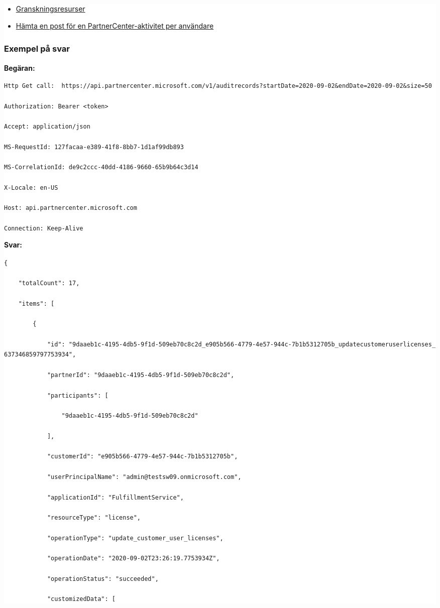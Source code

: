 - [Granskningsresurser](auditing-resources.md)  

- [Hämta en post för en PartnerCenter-aktivitet per användare](get-a-record-of-partner-center-activity-by-user.md)  



### <a name="response-example"></a>Exempel på svar

**Begäran:**  
```http
Http Get call:  https://api.partnercenter.microsoft.com/v1/auditrecords?startDate=2020-09-02&endDate=2020-09-02&size=50 

Authorization: Bearer <token> 

Accept: application/json 

MS-RequestId: 127facaa-e389-41f8-8bb7-1d1af99db893 

MS-CorrelationId: de9c2ccc-40dd-4186-9660-65b9b64c3d14 

X-Locale: en-US 

Host: api.partnercenter.microsoft.com 

Connection: Keep-Alive 
```

**Svar:**    
```http
{ 

    "totalCount": 17, 

    "items": [ 

        { 

            "id": "9daaeb1c-4195-4db5-9f1d-509eb70c8c2d_e905b566-4779-4e57-944c-7b1b5312705b_updatecustomeruserlicenses_637346859797753934", 

            "partnerId": "9daaeb1c-4195-4db5-9f1d-509eb70c8c2d", 

            "participants": [ 

                "9daaeb1c-4195-4db5-9f1d-509eb70c8c2d" 

            ], 

            "customerId": "e905b566-4779-4e57-944c-7b1b5312705b", 

            "userPrincipalName": "admin@testsw09.onmicrosoft.com", 

            "applicationId": "FulfillmentService", 

            "resourceType": "license", 

            "operationType": "update_customer_user_licenses", 

            "operationDate": "2020-09-02T23:26:19.7753934Z", 

            "operationStatus": "succeeded", 

            "customizedData": [ 

```